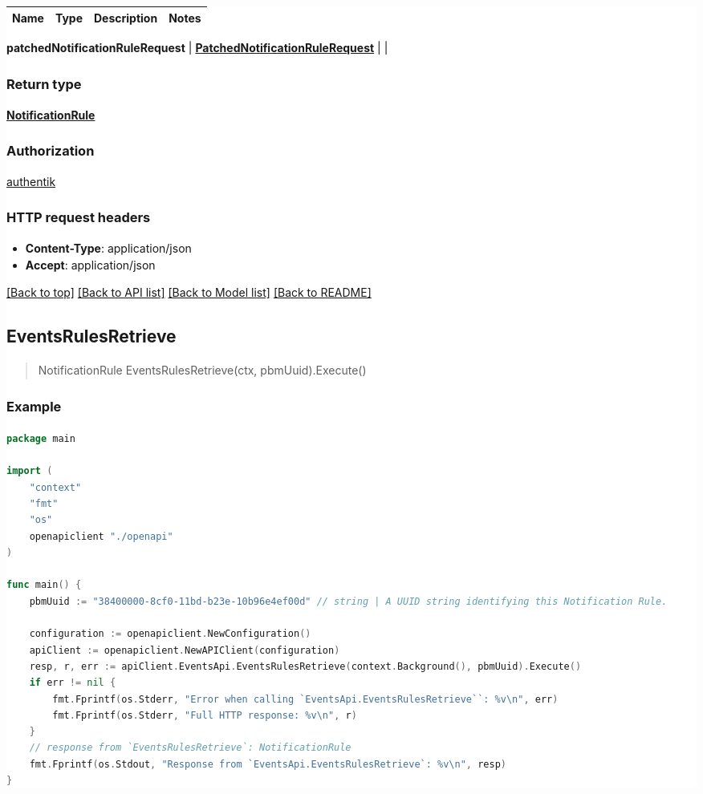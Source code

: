 
Name | Type | Description  | Notes
------------- | ------------- | ------------- | -------------

 **patchedNotificationRuleRequest** | [**PatchedNotificationRuleRequest**](PatchedNotificationRuleRequest.md) |  | 

### Return type

[**NotificationRule**](NotificationRule.md)

### Authorization

[authentik](../README.md#authentik)

### HTTP request headers

- **Content-Type**: application/json
- **Accept**: application/json

[[Back to top]](#) [[Back to API list]](../README.md#documentation-for-api-endpoints)
[[Back to Model list]](../README.md#documentation-for-models)
[[Back to README]](../README.md)


## EventsRulesRetrieve

> NotificationRule EventsRulesRetrieve(ctx, pbmUuid).Execute()





### Example

```go
package main

import (
    "context"
    "fmt"
    "os"
    openapiclient "./openapi"
)

func main() {
    pbmUuid := "38400000-8cf0-11bd-b23e-10b96e4ef00d" // string | A UUID string identifying this Notification Rule.

    configuration := openapiclient.NewConfiguration()
    apiClient := openapiclient.NewAPIClient(configuration)
    resp, r, err := apiClient.EventsApi.EventsRulesRetrieve(context.Background(), pbmUuid).Execute()
    if err != nil {
        fmt.Fprintf(os.Stderr, "Error when calling `EventsApi.EventsRulesRetrieve``: %v\n", err)
        fmt.Fprintf(os.Stderr, "Full HTTP response: %v\n", r)
    }
    // response from `EventsRulesRetrieve`: NotificationRule
    fmt.Fprintf(os.Stdout, "Response from `EventsApi.EventsRulesRetrieve`: %v\n", resp)
}
```

